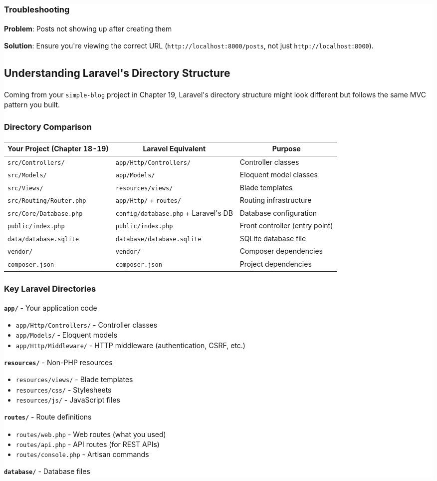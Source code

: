 ### Troubleshooting

**Problem**: Posts not showing up after creating them

**Solution**: Ensure you're viewing the correct URL (`http://localhost:8000/posts`, not just `http://localhost:8000`).

## Understanding Laravel's Directory Structure

Coming from your `simple-blog` project in Chapter 19, Laravel's directory structure might look different but follows the same MVC pattern you built.

### Directory Comparison

| Your Project (Chapter 18-19) | Laravel Equivalent                   | Purpose                        |
| ---------------------------- | ------------------------------------ | ------------------------------ |
| `src/Controllers/`           | `app/Http/Controllers/`              | Controller classes             |
| `src/Models/`                | `app/Models/`                        | Eloquent model classes         |
| `src/Views/`                 | `resources/views/`                   | Blade templates                |
| `src/Routing/Router.php`     | `app/Http/` + `routes/`              | Routing infrastructure         |
| `src/Core/Database.php`      | `config/database.php` + Laravel's DB | Database configuration         |
| `public/index.php`           | `public/index.php`                   | Front controller (entry point) |
| `data/database.sqlite`       | `database/database.sqlite`           | SQLite database file           |
| `vendor/`                    | `vendor/`                            | Composer dependencies          |
| `composer.json`              | `composer.json`                      | Project dependencies           |

### Key Laravel Directories

**`app/`** - Your application code

- `app/Http/Controllers/` - Controller classes
- `app/Models/` - Eloquent models
- `app/Http/Middleware/` - HTTP middleware (authentication, CSRF, etc.)

**`resources/`** - Non-PHP resources

- `resources/views/` - Blade templates
- `resources/css/` - Stylesheets
- `resources/js/` - JavaScript files

**`routes/`** - Route definitions

- `routes/web.php` - Web routes (what you used)
- `routes/api.php` - API routes (for REST APIs)
- `routes/console.php` - Artisan commands

**`database/`** - Database files
